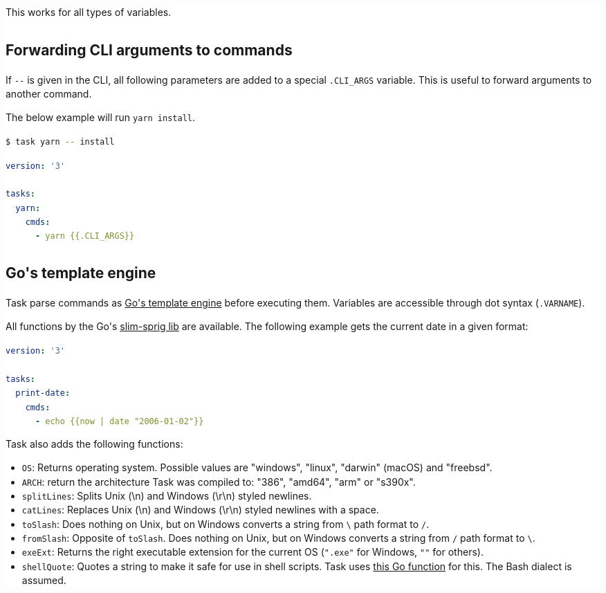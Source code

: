 This works for all types of variables.

## Forwarding CLI arguments to commands

If `--` is given in the CLI, all following parameters are added to a
special `.CLI_ARGS` variable. This is useful to forward arguments to another
command.

The below example will run `yarn install`.

```bash
$ task yarn -- install
```

```yaml
version: '3'

tasks:
  yarn:
    cmds:
      - yarn {{.CLI_ARGS}}
```

## Go's template engine

Task parse commands as [Go's template engine][gotemplate] before executing
them. Variables are accessible through dot syntax (`.VARNAME`).

All functions by the Go's [slim-sprig lib](https://go-task.github.io/slim-sprig/)
are available. The following example gets the current date in a given format:

```yaml
version: '3'

tasks:
  print-date:
    cmds:
      - echo {{now | date "2006-01-02"}}
```

Task also adds the following functions:

- `OS`: Returns operating system. Possible values are "windows", "linux",
  "darwin" (macOS) and "freebsd".
- `ARCH`: return the architecture Task was compiled to: "386", "amd64", "arm"
  or "s390x".
- `splitLines`: Splits Unix (\n) and Windows (\r\n) styled newlines.
- `catLines`: Replaces Unix (\n) and Windows (\r\n) styled newlines with a space.
- `toSlash`: Does nothing on Unix, but on Windows converts a string from `\`
  path format to `/`.
- `fromSlash`: Opposite of `toSlash`. Does nothing on Unix, but on Windows
  converts a string from `/` path format to `\`.
- `exeExt`: Returns the right executable extension for the current OS
  (`".exe"` for Windows, `""` for others).
- `shellQuote`: Quotes a string to make it safe for use in shell scripts.
  Task uses [this Go function](https://pkg.go.dev/mvdan.cc/sh/v3@v3.4.0/syntax#Quote)
  for this. The Bash dialect is assumed.


[gotemplate]: https://golang.org/pkg/text/template/
[minify]: https://github.com/tdewolff/minify/tree/master/cmd/minify